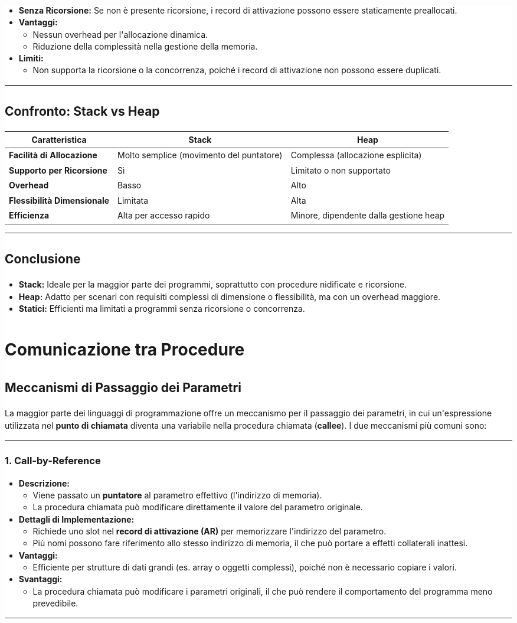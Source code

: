- **Senza Ricorsione:** Se non è presente ricorsione, i record di attivazione possono essere staticamente preallocati.
- **Vantaggi:**
  - Nessun overhead per l'allocazione dinamica.
  - Riduzione della complessità nella gestione della memoria.
- **Limiti:**
  - Non supporta la ricorsione o la concorrenza, poiché i record di attivazione non possono essere duplicati.

---

## **Confronto: Stack vs Heap**

| **Caratteristica**             | **Stack**                                  | **Heap**                                  |
|--------------------------------|-------------------------------------------|------------------------------------------|
| **Facilità di Allocazione**    | Molto semplice (movimento del puntatore)  | Complessa (allocazione esplicita)        |
| **Supporto per Ricorsione**    | Sì                                        | Limitato o non supportato                |
| **Overhead**                   | Basso                                     | Alto                                     |
| **Flessibilità Dimensionale**  | Limitata                                  | Alta                                     |
| **Efficienza**                 | Alta per accesso rapido                   | Minore, dipendente dalla gestione heap   |

---

## **Conclusione**

- **Stack:** Ideale per la maggior parte dei programmi, soprattutto con procedure nidificate e ricorsione.
- **Heap:** Adatto per scenari con requisiti complessi di dimensione o flessibilità, ma con un overhead maggiore.
- **Statici:** Efficienti ma limitati a programmi senza ricorsione o concorrenza.

# Comunicazione tra Procedure

## Meccanismi di Passaggio dei Parametri
La maggior parte dei linguaggi di programmazione offre un meccanismo per il passaggio dei parametri, in cui un'espressione utilizzata nel **punto di chiamata** diventa una variabile nella procedura chiamata (**callee**). I due meccanismi più comuni sono:

---

### **1. Call-by-Reference**
- **Descrizione:**
  - Viene passato un **puntatore** al parametro effettivo (l'indirizzo di memoria).
  - La procedura chiamata può modificare direttamente il valore del parametro originale.
- **Dettagli di Implementazione:**
  - Richiede uno slot nel **record di attivazione (AR)** per memorizzare l'indirizzo del parametro.
  - Più nomi possono fare riferimento allo stesso indirizzo di memoria, il che può portare a effetti collaterali inattesi.
- **Vantaggi:**
  - Efficiente per strutture di dati grandi (es. array o oggetti complessi), poiché non è necessario copiare i valori.
- **Svantaggi:**
  - La procedura chiamata può modificare i parametri originali, il che può rendere il comportamento del programma meno prevedibile.

---